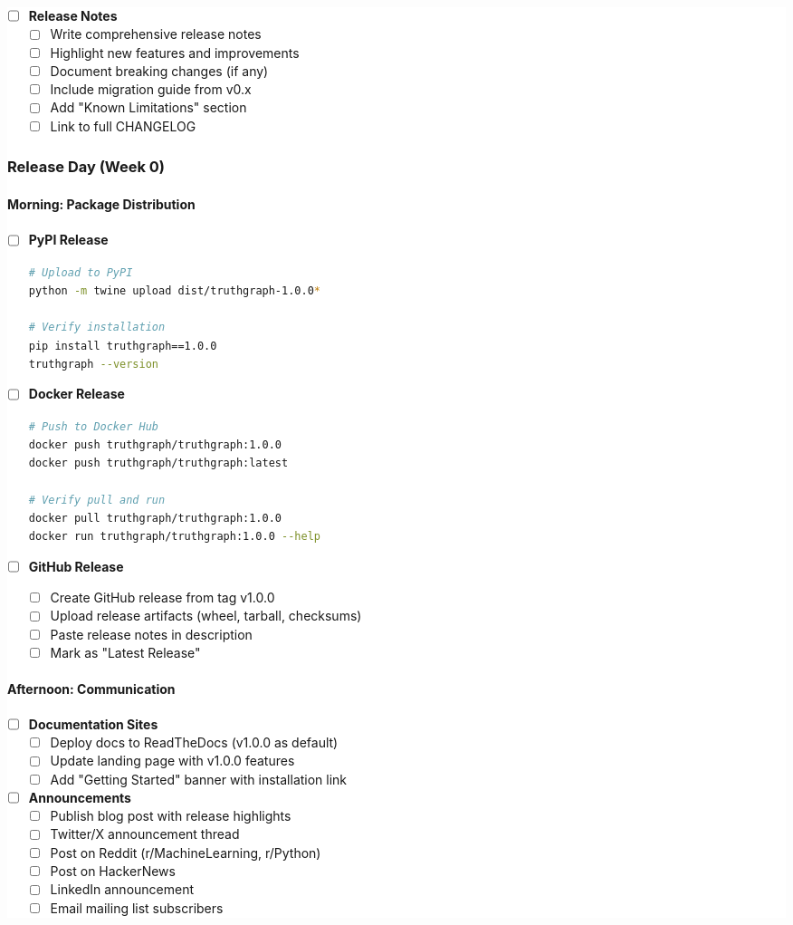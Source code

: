 - [ ] **Release Notes**
  - [ ] Write comprehensive release notes
  - [ ] Highlight new features and improvements
  - [ ] Document breaking changes (if any)
  - [ ] Include migration guide from v0.x
  - [ ] Add "Known Limitations" section
  - [ ] Link to full CHANGELOG

### Release Day (Week 0)

#### Morning: Package Distribution

- [ ] **PyPI Release**
  ```bash
  # Upload to PyPI
  python -m twine upload dist/truthgraph-1.0.0*

  # Verify installation
  pip install truthgraph==1.0.0
  truthgraph --version
  ```

- [ ] **Docker Release**
  ```bash
  # Push to Docker Hub
  docker push truthgraph/truthgraph:1.0.0
  docker push truthgraph/truthgraph:latest

  # Verify pull and run
  docker pull truthgraph/truthgraph:1.0.0
  docker run truthgraph/truthgraph:1.0.0 --help
  ```

- [ ] **GitHub Release**
  - [ ] Create GitHub release from tag v1.0.0
  - [ ] Upload release artifacts (wheel, tarball, checksums)
  - [ ] Paste release notes in description
  - [ ] Mark as "Latest Release"

#### Afternoon: Communication

- [ ] **Documentation Sites**
  - [ ] Deploy docs to ReadTheDocs (v1.0.0 as default)
  - [ ] Update landing page with v1.0.0 features
  - [ ] Add "Getting Started" banner with installation link

- [ ] **Announcements**
  - [ ] Publish blog post with release highlights
  - [ ] Twitter/X announcement thread
  - [ ] Post on Reddit (r/MachineLearning, r/Python)
  - [ ] Post on HackerNews
  - [ ] LinkedIn announcement
  - [ ] Email mailing list subscribers
